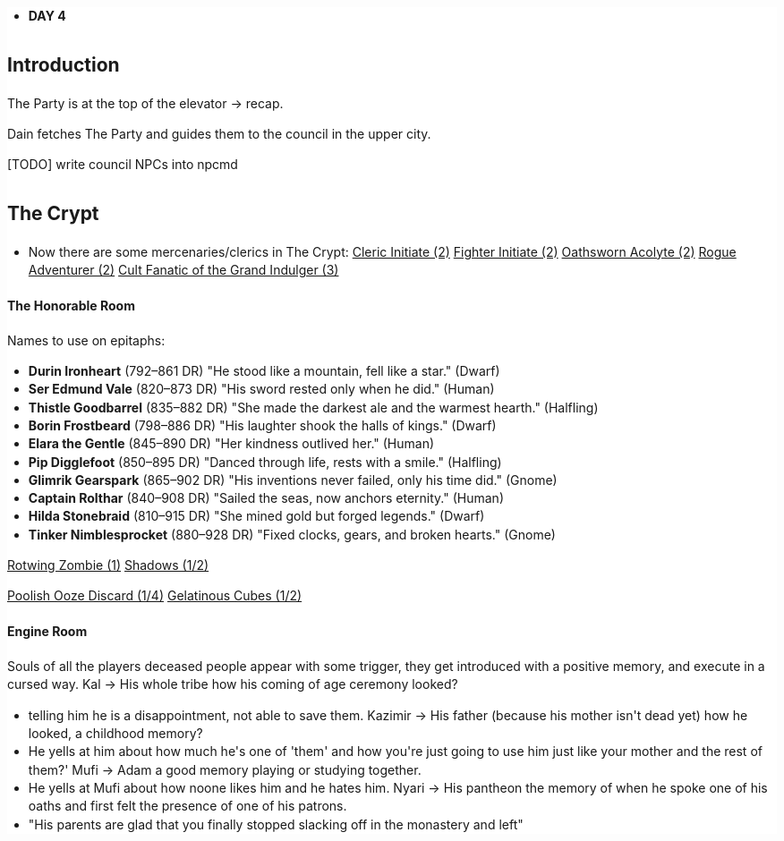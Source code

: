 
- **DAY 4**
## Introduction

The Party is at the top of the elevator -> recap.

Dain fetches The Party and guides them to the council in the upper city.

[TODO] write council NPCs into npcmd

## The Crypt

- Now there are some mercenaries/clerics in The Crypt:
  [Cleric Initiate (2)](dm/monsters.md#cleric-initiate)
  [Fighter Initiate (2)](dm/monsters.md#fighter-initiate)
  [Oathsworn Acolyte (2)](dm/monsters.md#oathsworn-acolyte)
  [Rogue Adventurer (2)](dm/monsters.md#rogue-adventurer)
  [Cult Fanatic of the Grand Indulger (3)](dm/monsters.md#cult-fanatic-of-the-grand-indulger)

#### The Honorable Room
Names to use on epitaphs:
- **Durin Ironheart** (792–861 DR)
  "He stood like a mountain, fell like a star." (Dwarf)
- **Ser Edmund Vale** (820–873 DR)
  "His sword rested only when he did." (Human)
- **Thistle Goodbarrel** (835–882 DR)
  "She made the darkest ale and the warmest hearth." (Halfling)
- **Borin Frostbeard** (798–886 DR)
  "His laughter shook the halls of kings." (Dwarf)
- **Elara the Gentle** (845–890 DR)
  "Her kindness outlived her." (Human)
- **Pip Digglefoot** (850–895 DR)
  "Danced through life, rests with a smile." (Halfling)
- **Glimrik Gearspark** (865–902 DR)
  "His inventions never failed, only his time did." (Gnome)
- **Captain Rolthar** (840–908 DR)
  "Sailed the seas, now anchors eternity." (Human)
- **Hilda Stonebraid** (810–915 DR)
  "She mined gold but forged legends." (Dwarf)
- **Tinker Nimblesprocket** (880–928 DR)
  "Fixed clocks, gears, and broken hearts." (Gnome)

[Rotwing Zombie (1)](dm/monsters.md#rotwing-zombie)
[Shadows (1/2)](dm/monsters.md#shadow)

[Poolish Ooze Discard (1/4)](dm/monsters.md#poolish-ooze-discard)
[Gelatinous Cubes (1/2)](dm/monsters.md#gelatinous-cube)

#### Engine Room

Souls of all the players deceased people appear with some trigger, they get introduced with a positive memory, and execute in a cursed way.
Kal -> His whole tribe
  how his coming of age ceremony looked?
  - telling him he is a disappointment, not able to save them.
Kazimir -> His father (because his mother isn't dead yet)
  how he looked, a childhood memory?
  - He yells at him about how much he's one of 'them' and how you're just going to use him just like your mother and the rest of them?'
Mufi -> Adam
  a good memory playing or studying together.
  - He yells at Mufi about how noone likes him and he hates him.
Nyari -> His pantheon
  the memory of when he spoke one of his oaths and first felt the presence of one of his patrons.
  - "His parents are glad that you finally stopped slacking off in the monastery and left"